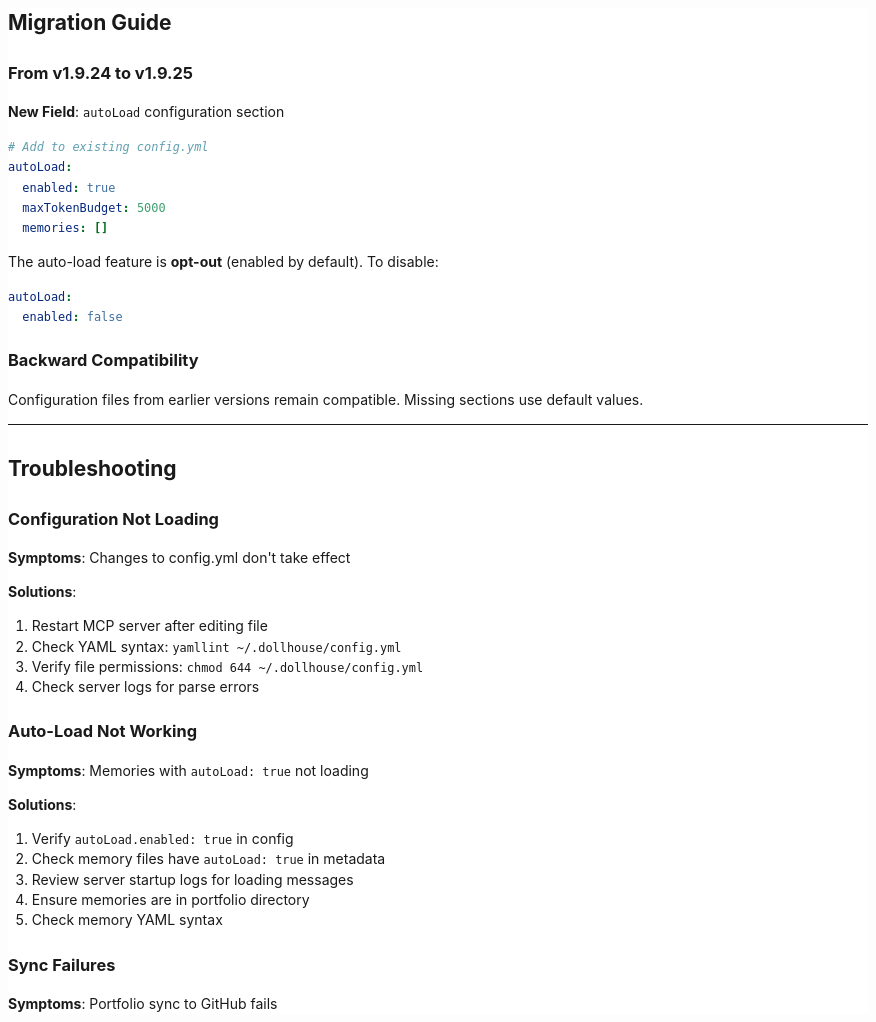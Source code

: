 
## Migration Guide

### From v1.9.24 to v1.9.25

**New Field**: `autoLoad` configuration section

```yaml
# Add to existing config.yml
autoLoad:
  enabled: true
  maxTokenBudget: 5000
  memories: []
```

The auto-load feature is **opt-out** (enabled by default). To disable:

```yaml
autoLoad:
  enabled: false
```

### Backward Compatibility

Configuration files from earlier versions remain compatible. Missing sections use default values.

---

## Troubleshooting

### Configuration Not Loading

**Symptoms**: Changes to config.yml don't take effect

**Solutions**:
1. Restart MCP server after editing file
2. Check YAML syntax: `yamllint ~/.dollhouse/config.yml`
3. Verify file permissions: `chmod 644 ~/.dollhouse/config.yml`
4. Check server logs for parse errors

### Auto-Load Not Working

**Symptoms**: Memories with `autoLoad: true` not loading

**Solutions**:
1. Verify `autoLoad.enabled: true` in config
2. Check memory files have `autoLoad: true` in metadata
3. Review server startup logs for loading messages
4. Ensure memories are in portfolio directory
5. Check memory YAML syntax

### Sync Failures

**Symptoms**: Portfolio sync to GitHub fails
